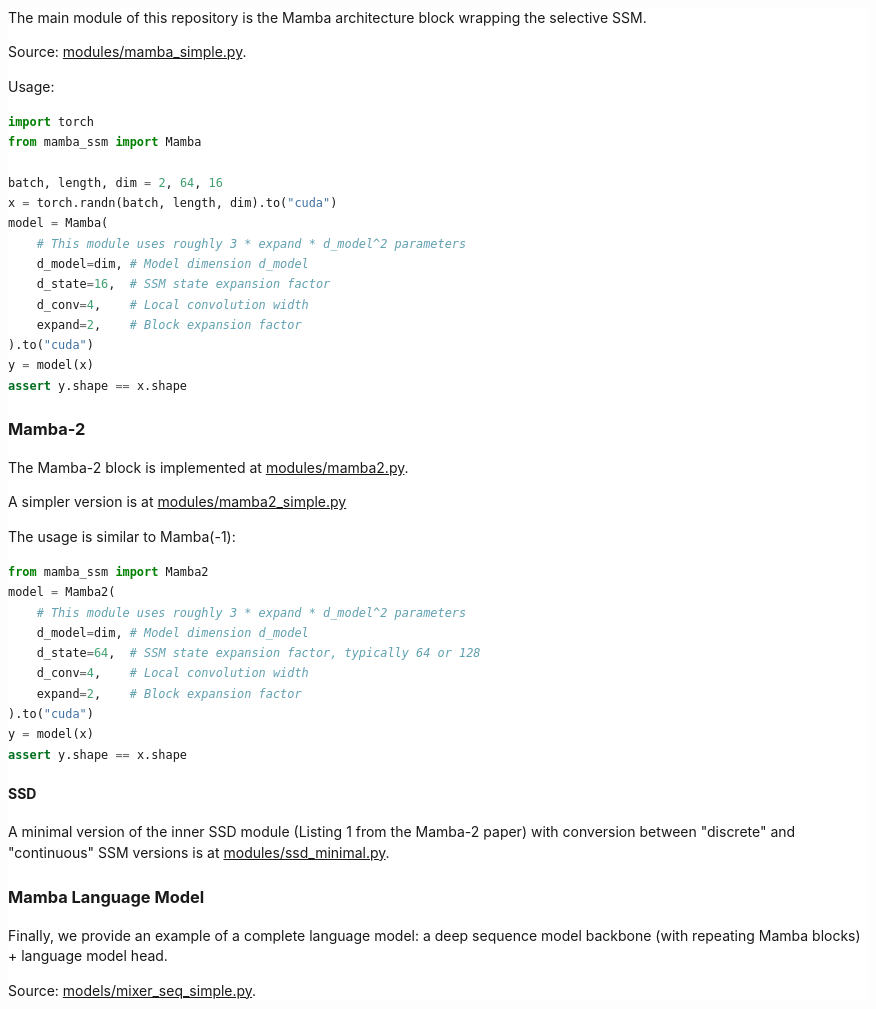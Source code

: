 The main module of this repository is the Mamba architecture block wrapping the selective SSM.

Source: [modules/mamba_simple.py](mamba_ssm/modules/mamba_simple.py).

Usage:
``` python
import torch
from mamba_ssm import Mamba

batch, length, dim = 2, 64, 16
x = torch.randn(batch, length, dim).to("cuda")
model = Mamba(
    # This module uses roughly 3 * expand * d_model^2 parameters
    d_model=dim, # Model dimension d_model
    d_state=16,  # SSM state expansion factor
    d_conv=4,    # Local convolution width
    expand=2,    # Block expansion factor
).to("cuda")
y = model(x)
assert y.shape == x.shape
```

### Mamba-2

The Mamba-2 block is implemented at [modules/mamba2.py](mamba_ssm/modules/mamba2.py).

A simpler version is at [modules/mamba2_simple.py](mamba_ssm/modules/mamba2_simple.py)

The usage is similar to Mamba(-1):
``` python
from mamba_ssm import Mamba2
model = Mamba2(
    # This module uses roughly 3 * expand * d_model^2 parameters
    d_model=dim, # Model dimension d_model
    d_state=64,  # SSM state expansion factor, typically 64 or 128
    d_conv=4,    # Local convolution width
    expand=2,    # Block expansion factor
).to("cuda")
y = model(x)
assert y.shape == x.shape
```

#### SSD

A minimal version of the inner SSD module (Listing 1 from the Mamba-2 paper) with conversion between "discrete" and "continuous" SSM versions
is at [modules/ssd_minimal.py](mamba_ssm/modules/ssd_minimal.py).

### Mamba Language Model

Finally, we provide an example of a complete language model: a deep sequence model backbone (with repeating Mamba blocks) + language model head.

Source: [models/mixer_seq_simple.py](mamba_ssm/models/mixer_seq_simple.py).
